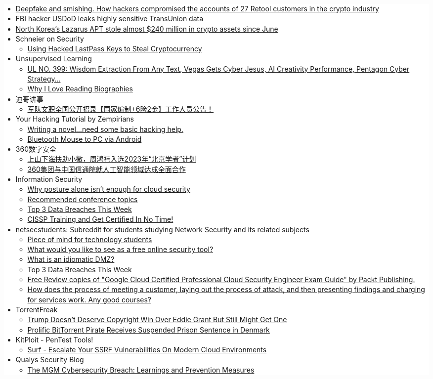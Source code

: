   - [Deepfake and smishing. How hackers compromised the accounts of 27 Retool customers in the crypto industry](https://securityaffairs.com/150981/hacking/retool-smishing-attack.html)
  - [FBI hacker USDoD leaks highly sensitive TransUnion data](https://securityaffairs.com/150968/data-breach/transunion-data-leak.html)
  - [North Korea’s Lazarus APT stole almost $240 million in crypto assets since June](https://securityaffairs.com/150957/apt/lazarus-stole-240m-crypto-assets.html)
- Schneier on Security
  - [Using Hacked LastPass Keys to Steal Cryptocurrency](https://www.schneier.com/blog/archives/2023/09/using-hacked-lastpass-keys-to-steal-cryptocurrency.html)
- Unsupervised Learning
  - [UL NO. 399: Wisdom Extraction From Any Text, Vegas Gets Cyber Jesus, AI Creativity Performance, Pentagon Cyber Strategy…](https://danielmiessler.com/p/ul-399)
  - [Why I Love Reading Biographies](https://danielmiessler.com/p/love-reading-biographies)
- 迪哥讲事
  - [军队文职全国公开招录【国家编制+6险2金】工作人员公告！](https://mp.weixin.qq.com/s?__biz=MzIzMTIzNTM0MA==&mid=2247491985&idx=1&sn=27fe4454ee2ba519e41e9e95844cc534&chksm=e8a5ebf2dfd262e4f3e8f7373cd4b86ff362d46a4ed2f41ead86d954bb24923bb70f41040a2b&scene=58&subscene=0#rd)
- Your Hacking Tutorial by Zempirians
  - [Writing a novel…need some basic hacking help.](https://www.reddit.com/r/HowToHack/comments/16m5jif/writing_a_novelneed_some_basic_hacking_help/)
  - [Bluetooth Mouse to PC via Android](https://www.reddit.com/r/HowToHack/comments/16m95ec/bluetooth_mouse_to_pc_via_android/)
- 360数字安全
  - [上山下海扶助小微，周鸿祎入选2023年“北京学者”计划](https://mp.weixin.qq.com/s?__biz=MzA4MTg0MDQ4Nw==&mid=2247566324&idx=1&sn=f8631d0c17397ddec0e99a18077ff363&chksm=9f8d53fca8fadaea82e1d3e4eb8f94e8ed45c39e56fc6a13634a11ff7e2528c206ca3a0f7e87&scene=58&subscene=0#rd)
  - [360集团与中国信通院就人工智能领域达成全面合作](https://mp.weixin.qq.com/s?__biz=MzA4MTg0MDQ4Nw==&mid=2247566324&idx=3&sn=ed5515538207298ba8f264d81f473044&chksm=9f8d53fca8fadaea6bad05751f1871e072eb5703982aa45967b83ef158ebeb16ff638ad2cf58&scene=58&subscene=0#rd)
- Information Security
  - [Why posture alone isn’t enough for cloud security](https://www.reddit.com/r/Information_Security/comments/16m6plv/why_posture_alone_isnt_enough_for_cloud_security/)
  - [Recommended conference topics](https://www.reddit.com/r/Information_Security/comments/16m14z0/recommended_conference_topics/)
  - [Top 3 Data Breaches This Week](https://www.reddit.com/r/Information_Security/comments/16lnota/top_3_data_breaches_this_week/)
  - [CISSP Training and Get Certified In No Time!](https://www.reddit.com/r/Information_Security/comments/16lnk85/cissp_training_and_get_certified_in_no_time/)
- netsecstudents: Subreddit for students studying Network Security and its related subjects
  - [Piece of mind for technology students](https://www.reddit.com/r/netsecstudents/comments/16m03st/piece_of_mind_for_technology_students/)
  - [What would you like to see as a free online security tool?](https://www.reddit.com/r/netsecstudents/comments/16ltlic/what_would_you_like_to_see_as_a_free_online/)
  - [What is an idiomatic DMZ?](https://www.reddit.com/r/netsecstudents/comments/16ltyn2/what_is_an_idiomatic_dmz/)
  - [Top 3 Data Breaches This Week](https://www.reddit.com/r/netsecstudents/comments/16lnois/top_3_data_breaches_this_week/)
  - [Free Review copies of "Google Cloud Certified Professional Cloud Security Engineer Exam Guide" by Packt Publishing.](https://www.reddit.com/r/netsecstudents/comments/16lor30/free_review_copies_of_google_cloud_certified/)
  - [How does the process of meeting a customer, laying out the process of attack, and then presenting findings and charging for services work. Any good courses?](https://www.reddit.com/r/netsecstudents/comments/16lj1p3/how_does_the_process_of_meeting_a_customer_laying/)
- TorrentFreak
  - [Trump Doesn’t Deserve Copyright Win Over Eddie Grant But Still Might Get One](https://torrentfreak.com/trump-doesnt-deserve-copyright-win-over-eddie-grant-but-still-might-get-one-230918/)
  - [Prolific BitTorrent Pirate Receives Suspended Prison Sentence in Denmark](https://torrentfreak.com/prolific-bittorrent-pirate-receives-suspended-prison-sentence-in-denmark-230918/)
- KitPloit - PenTest Tools!
  - [Surf - Escalate Your SSRF Vulnerabilities On Modern Cloud Environments](http://www.kitploit.com/2023/09/surf-escalate-your-ssrf-vulnerabilities.html)
- Qualys Security Blog
  - [The MGM Cybersecurity Breach: Learnings and Prevention Measures](https://blog.qualys.com/category/qualys-insights)